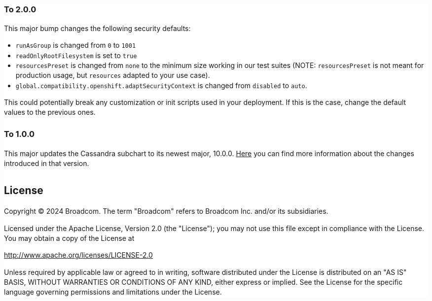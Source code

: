 ### To 2.0.0

This major bump changes the following security defaults:

- `runAsGroup` is changed from `0` to `1001`
- `readOnlyRootFilesystem` is set to `true`
- `resourcesPreset` is changed from `none` to the minimum size working in our test suites (NOTE: `resourcesPreset` is not meant for production usage, but `resources` adapted to your use case).
- `global.compatibility.openshift.adaptSecurityContext` is changed from `disabled` to `auto`.

This could potentially break any customization or init scripts used in your deployment. If this is the case, change the default values to the previous ones.

### To 1.0.0

This major updates the Cassandra subchart to its newest major, 10.0.0. [Here](https://github.com/bitnami/charts/pull/14076) you can find more information about the changes introduced in that version.

## License

Copyright &copy; 2024 Broadcom. The term "Broadcom" refers to Broadcom Inc. and/or its subsidiaries.

Licensed under the Apache License, Version 2.0 (the "License");
you may not use this file except in compliance with the License.
You may obtain a copy of the License at

<http://www.apache.org/licenses/LICENSE-2.0>

Unless required by applicable law or agreed to in writing, software
distributed under the License is distributed on an "AS IS" BASIS,
WITHOUT WARRANTIES OR CONDITIONS OF ANY KIND, either express or implied.
See the License for the specific language governing permissions and
limitations under the License.